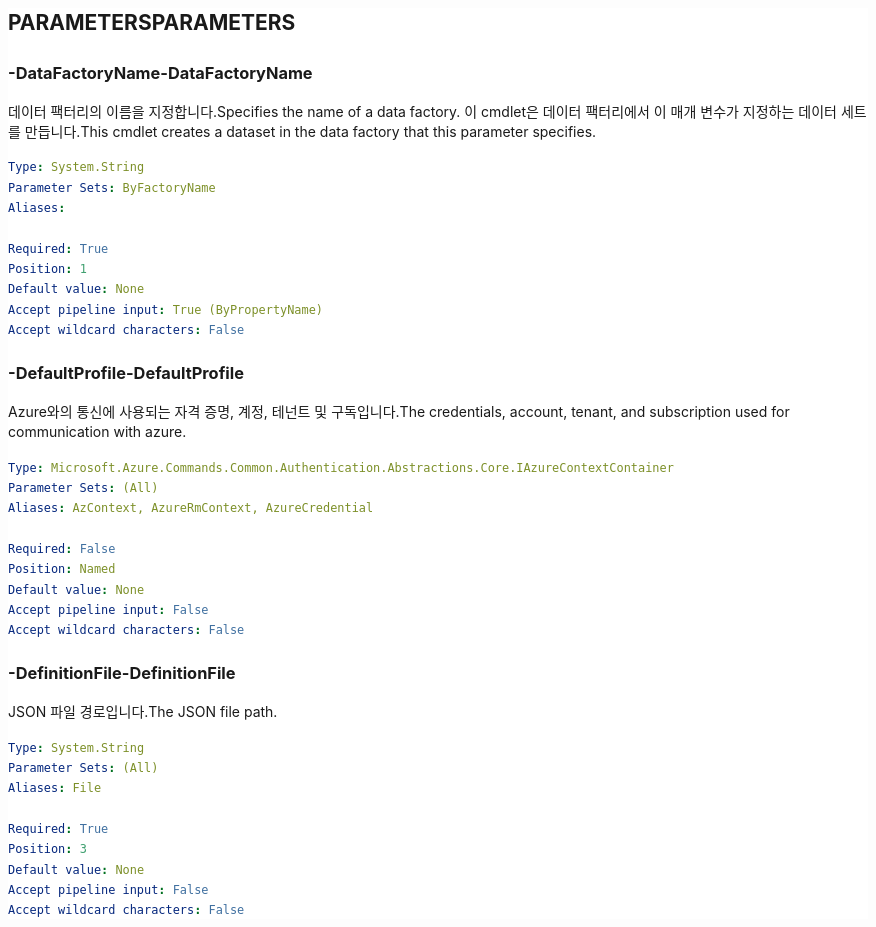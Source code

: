 ## <span data-ttu-id="7214c-121">PARAMETERS</span><span class="sxs-lookup"><span data-stu-id="7214c-121">PARAMETERS</span></span>

### <span data-ttu-id="7214c-122">-DataFactoryName</span><span class="sxs-lookup"><span data-stu-id="7214c-122">-DataFactoryName</span></span>
<span data-ttu-id="7214c-123">데이터 팩터리의 이름을 지정합니다.</span><span class="sxs-lookup"><span data-stu-id="7214c-123">Specifies the name of a data factory.</span></span>
<span data-ttu-id="7214c-124">이 cmdlet은 데이터 팩터리에서 이 매개 변수가 지정하는 데이터 세트를 만듭니다.</span><span class="sxs-lookup"><span data-stu-id="7214c-124">This cmdlet creates a dataset in the data factory that this parameter specifies.</span></span>

```yaml
Type: System.String
Parameter Sets: ByFactoryName
Aliases:

Required: True
Position: 1
Default value: None
Accept pipeline input: True (ByPropertyName)
Accept wildcard characters: False
```

### <span data-ttu-id="7214c-125">-DefaultProfile</span><span class="sxs-lookup"><span data-stu-id="7214c-125">-DefaultProfile</span></span>
<span data-ttu-id="7214c-126">Azure와의 통신에 사용되는 자격 증명, 계정, 테넌트 및 구독입니다.</span><span class="sxs-lookup"><span data-stu-id="7214c-126">The credentials, account, tenant, and subscription used for communication with azure.</span></span>

```yaml
Type: Microsoft.Azure.Commands.Common.Authentication.Abstractions.Core.IAzureContextContainer
Parameter Sets: (All)
Aliases: AzContext, AzureRmContext, AzureCredential

Required: False
Position: Named
Default value: None
Accept pipeline input: False
Accept wildcard characters: False
```

### <span data-ttu-id="7214c-127">-DefinitionFile</span><span class="sxs-lookup"><span data-stu-id="7214c-127">-DefinitionFile</span></span>
<span data-ttu-id="7214c-128">JSON 파일 경로입니다.</span><span class="sxs-lookup"><span data-stu-id="7214c-128">The JSON file path.</span></span>

```yaml
Type: System.String
Parameter Sets: (All)
Aliases: File

Required: True
Position: 3
Default value: None
Accept pipeline input: False
Accept wildcard characters: False
```
